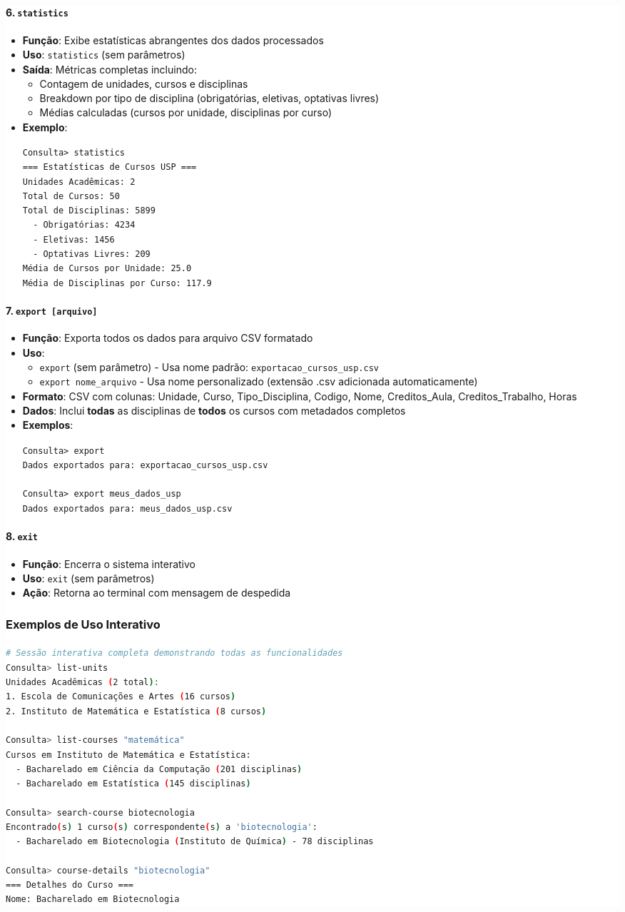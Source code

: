 #### 6. `statistics`
- **Função**: Exibe estatísticas abrangentes dos dados processados
- **Uso**: `statistics` (sem parâmetros)
- **Saída**: Métricas completas incluindo:
  - Contagem de unidades, cursos e disciplinas
  - Breakdown por tipo de disciplina (obrigatórias, eletivas, optativas livres)
  - Médias calculadas (cursos por unidade, disciplinas por curso)
- **Exemplo**:
  ```
  Consulta> statistics
  === Estatísticas de Cursos USP ===
  Unidades Acadêmicas: 2
  Total de Cursos: 50
  Total de Disciplinas: 5899
    - Obrigatórias: 4234
    - Eletivas: 1456
    - Optativas Livres: 209
  Média de Cursos por Unidade: 25.0
  Média de Disciplinas por Curso: 117.9
  ```

#### 7. `export [arquivo]`
- **Função**: Exporta todos os dados para arquivo CSV formatado
- **Uso**: 
  - `export` (sem parâmetro) - Usa nome padrão: `exportacao_cursos_usp.csv`
  - `export nome_arquivo` - Usa nome personalizado (extensão .csv adicionada automaticamente)
- **Formato**: CSV com colunas: Unidade, Curso, Tipo_Disciplina, Codigo, Nome, Creditos_Aula, Creditos_Trabalho, Horas
- **Dados**: Inclui **todas** as disciplinas de **todos** os cursos com metadados completos
- **Exemplos**:
  ```
  Consulta> export
  Dados exportados para: exportacao_cursos_usp.csv
  
  Consulta> export meus_dados_usp
  Dados exportados para: meus_dados_usp.csv
  ```

#### 8. `exit`
- **Função**: Encerra o sistema interativo
- **Uso**: `exit` (sem parâmetros)
- **Ação**: Retorna ao terminal com mensagem de despedida

### Exemplos de Uso Interativo

```bash
# Sessão interativa completa demonstrando todas as funcionalidades
Consulta> list-units
Unidades Acadêmicas (2 total):
1. Escola de Comunicações e Artes (16 cursos)  
2. Instituto de Matemática e Estatística (8 cursos)

Consulta> list-courses "matemática"
Cursos em Instituto de Matemática e Estatística:
  - Bacharelado em Ciência da Computação (201 disciplinas)
  - Bacharelado em Estatística (145 disciplinas)

Consulta> search-course biotecnologia
Encontrado(s) 1 curso(s) correspondente(s) a 'biotecnologia':
  - Bacharelado em Biotecnologia (Instituto de Química) - 78 disciplinas

Consulta> course-details "biotecnologia"
=== Detalhes do Curso ===
Nome: Bacharelado em Biotecnologia
```